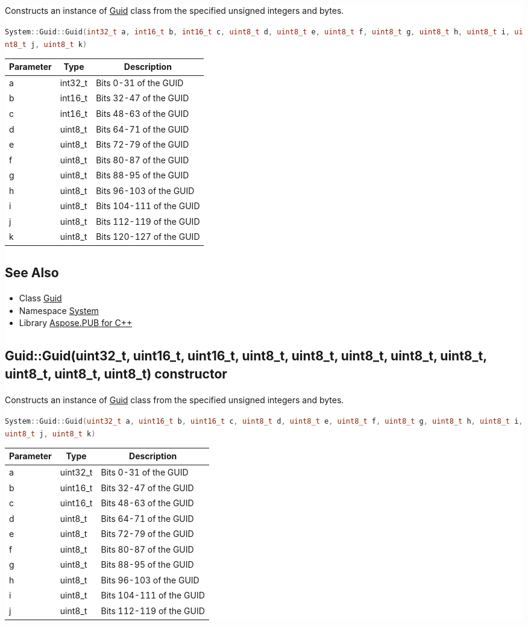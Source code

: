 
Constructs an instance of [Guid](../) class from the specified unsigned integers and bytes.

```cpp
System::Guid::Guid(int32_t a, int16_t b, int16_t c, uint8_t d, uint8_t e, uint8_t f, uint8_t g, uint8_t h, uint8_t i, uint8_t j, uint8_t k)
```


| Parameter | Type | Description |
| --- | --- | --- |
| a | int32_t | Bits 0-31 of the GUID |
| b | int16_t | Bits 32-47 of the GUID |
| c | int16_t | Bits 48-63 of the GUID |
| d | uint8_t | Bits 64-71 of the GUID |
| e | uint8_t | Bits 72-79 of the GUID |
| f | uint8_t | Bits 80-87 of the GUID |
| g | uint8_t | Bits 88-95 of the GUID |
| h | uint8_t | Bits 96-103 of the GUID |
| i | uint8_t | Bits 104-111 of the GUID |
| j | uint8_t | Bits 112-119 of the GUID |
| k | uint8_t | Bits 120-127 of the GUID |

## See Also

* Class [Guid](../)
* Namespace [System](../../)
* Library [Aspose.PUB for C++](../../../)
## Guid::Guid(uint32_t, uint16_t, uint16_t, uint8_t, uint8_t, uint8_t, uint8_t, uint8_t, uint8_t, uint8_t, uint8_t) constructor


Constructs an instance of [Guid](../) class from the specified unsigned integers and bytes.

```cpp
System::Guid::Guid(uint32_t a, uint16_t b, uint16_t c, uint8_t d, uint8_t e, uint8_t f, uint8_t g, uint8_t h, uint8_t i, uint8_t j, uint8_t k)
```


| Parameter | Type | Description |
| --- | --- | --- |
| a | uint32_t | Bits 0-31 of the GUID |
| b | uint16_t | Bits 32-47 of the GUID |
| c | uint16_t | Bits 48-63 of the GUID |
| d | uint8_t | Bits 64-71 of the GUID |
| e | uint8_t | Bits 72-79 of the GUID |
| f | uint8_t | Bits 80-87 of the GUID |
| g | uint8_t | Bits 88-95 of the GUID |
| h | uint8_t | Bits 96-103 of the GUID |
| i | uint8_t | Bits 104-111 of the GUID |
| j | uint8_t | Bits 112-119 of the GUID |